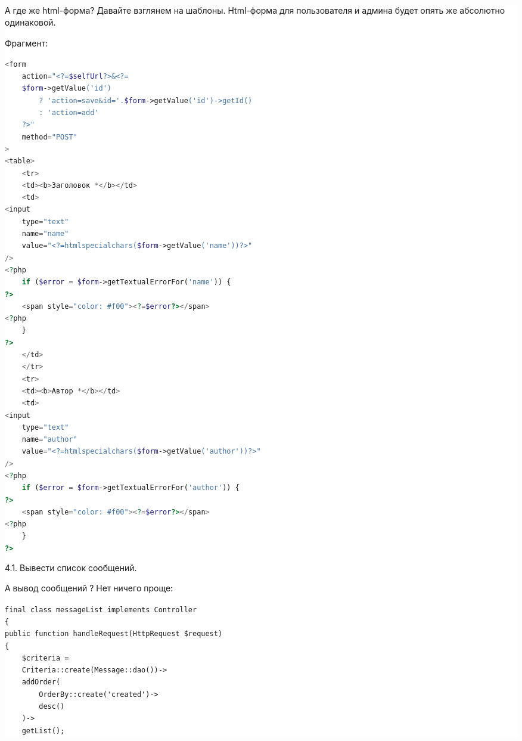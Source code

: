 А где же html-форма? Давайте взглянем на шаблоны.
Html-форма для пользователя и админа будет опять же абсолютно одинаковой.

Фрагмент:

```php
<form 
    action="<?=$selfUrl?>&<?=
	$form->getValue('id') 
	    ? 'action=save&id='.$form->getValue('id')->getId()
	    : 'action=add'
    ?>" 
    method="POST"
>
<table>
    <tr>
	<td><b>Заголовок *</b></td>
	<td>
<input
    type="text" 
    name="name"
    value="<?=htmlspecialchars($form->getValue('name'))?>"
/>
<?php
    if ($error = $form->getTextualErrorFor('name')) {
?>
    <span style="color: #f00"><?=$error?></span>
<?php
    }
?>
	</td>
    </tr>
    <tr>
	<td><b>Автор *</b></td>
	<td>
<input 
    type="text" 
    name="author"
    value="<?=htmlspecialchars($form->getValue('author'))?>"
/>
<?php
    if ($error = $form->getTextualErrorFor('author')) {
?>
    <span style="color: #f00"><?=$error?></span>
<?php
    }
?>
```

4.1. Вывести список сообщений.

А вывод сообщений ? Нет ничего проще:

    final class messageList implements Controller
    {
	public function handleRequest(HttpRequest $request)
	{
	    $criteria =
		Criteria::create(Message::dao())->
		addOrder(
		    OrderBy::create('created')->
		    desc()
		)->
		getList();
